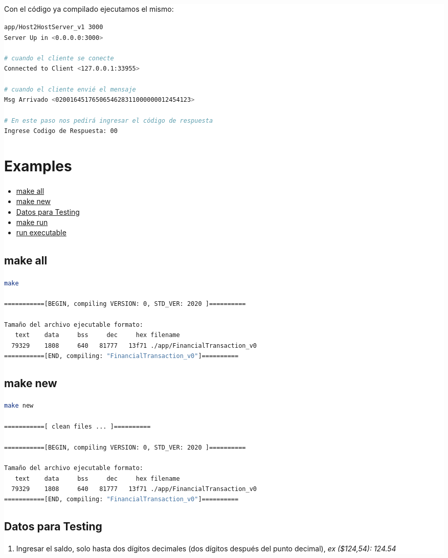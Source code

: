 Con el código ya compilado ejecutamos el mismo:

~~~ bash
app/Host2HostServer_v1 3000
Server Up in <0.0.0.0:3000>

# cuando el cliente se conecte
Connected to Client <127.0.0.1:33955>

# cuando el cliente envié el mensaje
Msg Arrivado <0200164517650654628311000000012454123>

# En este paso nos pedirá ingresar el código de respuesta
Ingrese Codigo de Respuesta: 00
~~~

# Examples
  - [make all](#make-all)
  - [make new](#make-new)
  - [Datos para Testing](#datos-para-testing)
  - [make run](#make-run)
  - [run executable](#run-executable)
    
## make all
~~~ bash
make 

===========[BEGIN, compiling VERSION: 0, STD_VER: 2020 ]==========

Tamaño del archivo ejecutable formato:
   text    data     bss     dec     hex filename
  79329    1808     640   81777   13f71 ./app/FinancialTransaction_v0
===========[END, compiling: "FinancialTransaction_v0"]==========

~~~

## make new
~~~ bash
make new

===========[ clean files ... ]==========

===========[BEGIN, compiling VERSION: 0, STD_VER: 2020 ]==========

Tamaño del archivo ejecutable formato:
   text    data     bss     dec     hex filename
  79329    1808     640   81777   13f71 ./app/FinancialTransaction_v0
===========[END, compiling: "FinancialTransaction_v0"]==========
~~~

## Datos para Testing
  1. Ingresar el saldo, solo hasta dos dígitos decimales (dos dígitos después del punto decimal), *ex ($124,54): 124.54* 
